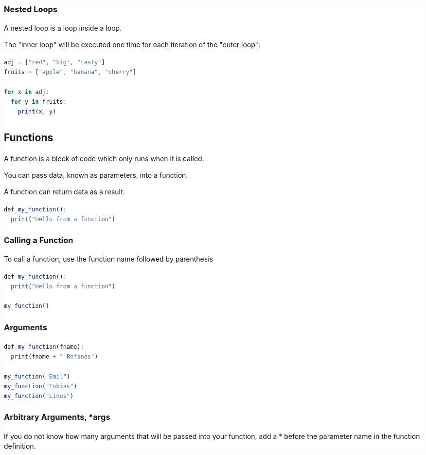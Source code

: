 ```javascript
```

### Nested Loops

A nested loop is a loop inside a loop.

The "inner loop" will be executed one time for each iteration of the "outer loop":

```javascript
adj = ["red", "big", "tasty"]
fruits = ["apple", "banana", "cherry"]

for x in adj:
  for y in fruits:
    print(x, y)
```

## Functions

A function is a block of code which only runs when it is called.

You can pass data, known as parameters, into a function.

A function can return data as a result.


```javascript
def my_function():
  print("Hello from a function")
```

### Calling a Function

To call a function, use the function name followed by parenthesis

```javascript
def my_function():
  print("Hello from a function")

my_function()
```

### Arguments

```javascript
def my_function(fname):
  print(fname + " Refsnes")

my_function("Emil")
my_function("Tobias")
my_function("Linus")
```

### Arbitrary Arguments, *args

If you do not know how many arguments that will be passed into your function, add a * before the parameter name in the function definition.

